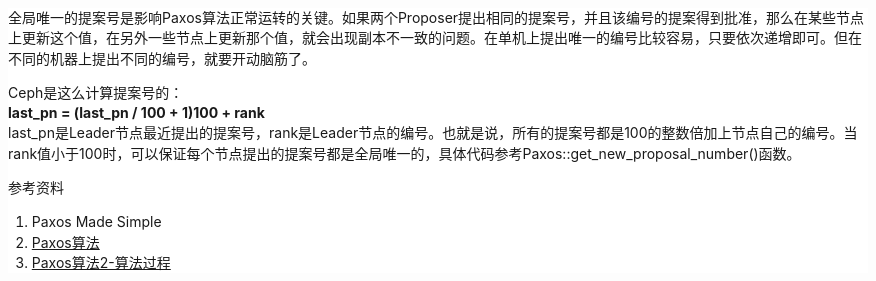 全局唯一的提案号是影响Paxos算法正常运转的关键。如果两个Proposer提出相同的提案号，并且该编号的提案得到批准，那么在某些节点上更新这个值，在另外一些节点上更新那个值，就会出现副本不一致的问题。在单机上提出唯一的编号比较容易，只要依次递增即可。但在不同的机器上提出不同的编号，就要开动脑筋了。

Ceph是这么计算提案号的：               
**last_pn = (last_pn / 100 + 1)100 + rank**                
last_pn是Leader节点最近提出的提案号，rank是Leader节点的编号。也就是说，所有的提案号都是100的整数倍加上节点自己的编号。当rank值小于100时，可以保证每个节点提出的提案号都是全局唯一的，具体代码参考Paxos::get_new_proposal_number()函数。




参考资料

1. Paxos Made Simple             
2. [Paxos算法](http://zh.wikipedia.org/zh/Paxos%E7%AE%97%E6%B3%95)             
3. [Paxos算法2-算法过程](http://blog.csdn.net/chen77716/article/details/6170235)            

